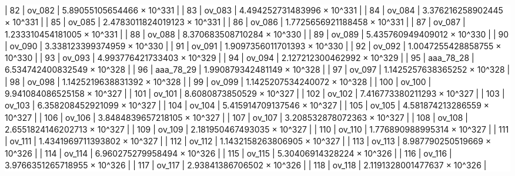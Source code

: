 | 82 | ov_082 | 5.89055105654466 × 10^331 |
| 83 | ov_083 | 4.494252731483996 × 10^331 |
| 84 | ov_084 | 3.376216258902445 × 10^331 |
| 85 | ov_085 | 2.4783011824019123 × 10^331 |
| 86 | ov_086 | 1.7725656921188458 × 10^331 |
| 87 | ov_087 | 1.233310454181005 × 10^331 |
| 88 | ov_088 | 8.370683508710284 × 10^330 |
| 89 | ov_089 | 5.435760949409012 × 10^330 |
| 90 | ov_090 | 3.338123399374959 × 10^330 |
| 91 | ov_091 | 1.9097356011701393 × 10^330 |
| 92 | ov_092 | 1.0047255428858755 × 10^330 |
| 93 | ov_093 | 4.993776421733403 × 10^329 |
| 94 | ov_094 | 2.127212300462992 × 10^329 |
| 95 | aaa_78_28 | 6.534742400832549 × 10^328 |
| 96 | aaa_78_29 | 1.990879342481149 × 10^328 |
| 97 | ov_097 | 1.1425257638365252 × 10^328 |
| 98 | ov_098 | 1.1425219638831392 × 10^328 |
| 99 | ov_099 | 1.1425207534240072 × 10^328 |
| 100 | ov_100 | 9.941084086525158 × 10^327 |
| 101 | ov_101 | 8.6080873850529 × 10^327 |
| 102 | ov_102 | 7.416773380211293 × 10^327 |
| 103 | ov_103 | 6.358208452921099 × 10^327 |
| 104 | ov_104 | 5.415914709137546 × 10^327 |
| 105 | ov_105 | 4.581874213286559 × 10^327 |
| 106 | ov_106 | 3.8484839657218105 × 10^327 |
| 107 | ov_107 | 3.208532878072363 × 10^327 |
| 108 | ov_108 | 2.6551824146202713 × 10^327 |
| 109 | ov_109 | 2.181950467493035 × 10^327 |
| 110 | ov_110 | 1.776890988995314 × 10^327 |
| 111 | ov_111 | 1.4341969711393802 × 10^327 |
| 112 | ov_112 | 1.1432158263806905 × 10^327 |
| 113 | ov_113 | 8.987790250519669 × 10^326 |
| 114 | ov_114 | 6.960275279958494 × 10^326 |
| 115 | ov_115 | 5.30406914328224 × 10^326 |
| 116 | ov_116 | 3.9766351265718955 × 10^326 |
| 117 | ov_117 | 2.93841386706502 × 10^326 |
| 118 | ov_118 | 2.1191328001477637 × 10^326 |